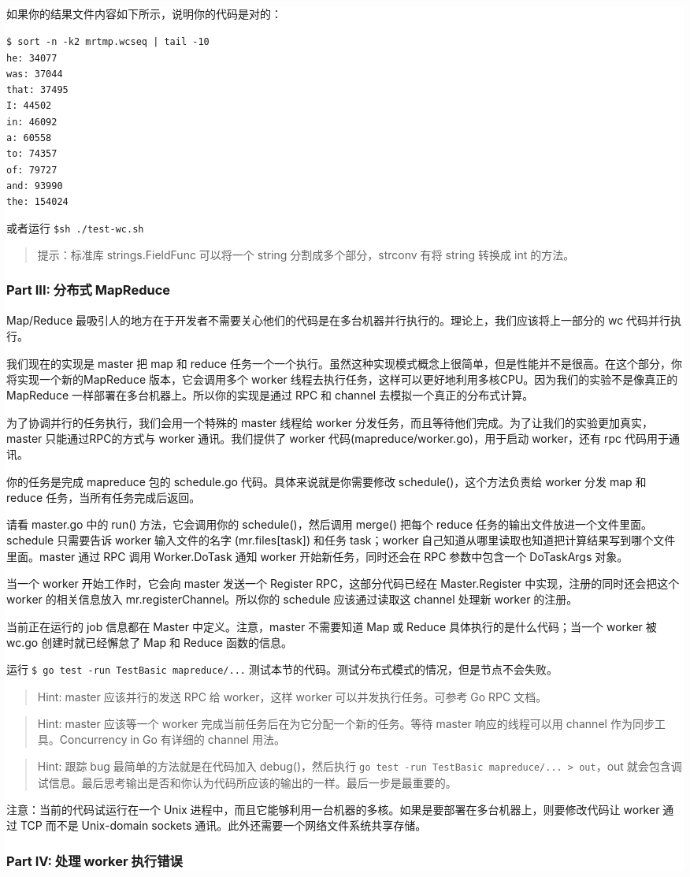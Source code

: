 如果你的结果文件内容如下所示，说明你的代码是对的：

```
$ sort -n -k2 mrtmp.wcseq | tail -10
he: 34077
was: 37044
that: 37495
I: 44502
in: 46092
a: 60558
to: 74357
of: 79727
and: 93990
the: 154024
```

或者运行 `$sh ./test-wc.sh`

> 提示：标准库 strings.FieldFunc 可以将一个 string 分割成多个部分，strconv 有将 string 转换成 int 的方法。

### Part III: 分布式 MapReduce

Map/Reduce 最吸引人的地方在于开发者不需要关心他们的代码是在多台机器并行执行的。理论上，我们应该将上一部分的 wc 代码并行执行。

我们现在的实现是 master 把 map 和 reduce 任务一个一个执行。虽然这种实现模式概念上很简单，但是性能并不是很高。在这个部分，你将实现一个新的MapReduce 版本，它会调用多个 worker 线程去执行任务，这样可以更好地利用多核CPU。因为我们的实验不是像真正的 MapReduce 一样部署在多台机器上。所以你的实现是通过 RPC 和 channel 去模拟一个真正的分布式计算。

为了协调并行的任务执行，我们会用一个特殊的 master 线程给 worker 分发任务，而且等待他们完成。为了让我们的实验更加真实，master 只能通过RPC的方式与 worker 通讯。我们提供了 worker 代码(mapreduce/worker.go)，用于启动 worker，还有 rpc 代码用于通讯。

你的任务是完成 mapreduce 包的 schedule.go 代码。具体来说就是你需要修改 schedule()，这个方法负责给 worker 分发 map 和 reduce 任务，当所有任务完成后返回。

请看 master.go 中的 run() 方法，它会调用你的 schedule()，然后调用 merge() 把每个 reduce 任务的输出文件放进一个文件里面。schedule 只需要告诉 worker 输入文件的名字 (mr.files[task]) 和任务 task；worker 自己知道从哪里读取也知道把计算结果写到哪个文件里面。master 通过 RPC 调用 Worker.DoTask 通知 worker 开始新任务，同时还会在 RPC 参数中包含一个 DoTaskArgs 对象。

当一个 worker 开始工作时，它会向 master 发送一个 Register RPC，这部分代码已经在 Master.Register 中实现，注册的同时还会把这个 worker 的相关信息放入 mr.registerChannel。所以你的 schedule 应该通过读取这 channel 处理新 worker 的注册。

当前正在运行的 job 信息都在 Master 中定义。注意，master 不需要知道 Map 或 Reduce 具体执行的是什么代码；当一个 worker 被 wc.go 创建时就已经懈怠了 Map 和 Reduce 函数的信息。

运行 `$ go test -run TestBasic mapreduce/...` 测试本节的代码。测试分布式模式的情况，但是节点不会失败。

> Hint: master 应该并行的发送 RPC 给 worker，这样 worker 可以并发执行任务。可参考 Go RPC 文档。

> Hint: master 应该等一个 worker 完成当前任务后在为它分配一个新的任务。等待 master 响应的线程可以用 channel 作为同步工具。Concurrency in Go
 有详细的 channel 用法。

> Hint: 跟踪 bug 最简单的方法就是在代码加入 debug()，然后执行 `go test -run TestBasic mapreduce/... > out`，out 就会包含调试信息。最后思考输出是否和你认为代码所应该的输出的一样。最后一步是最重要的。

注意：当前的代码试运行在一个 Unix 进程中，而且它能够利用一台机器的多核。如果是要部署在多台机器上，则要修改代码让 worker 通过 TCP 而不是 Unix-domain sockets 通讯。此外还需要一个网络文件系统共享存储。

### Part IV: 处理 worker 执行错误
